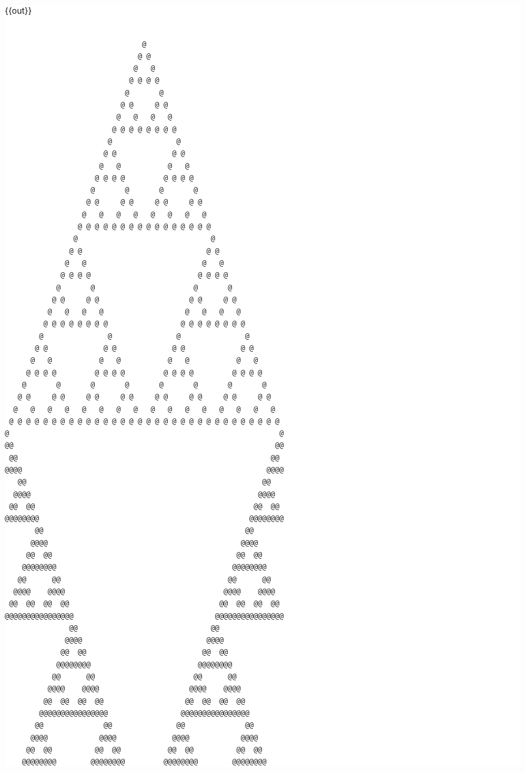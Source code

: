{{out}}

```txt

                                @                         
                               @ @                               
                              @   @                              
                             @ @ @ @                             
                            @       @                            
                           @ @     @ @                           
                          @   @   @   @                          
                         @ @ @ @ @ @ @ @                         
                        @               @                        
                       @ @             @ @                       
                      @   @           @   @                      
                     @ @ @ @         @ @ @ @                     
                    @       @       @       @                    
                   @ @     @ @     @ @     @ @                   
                  @   @   @   @   @   @   @   @                  
                 @ @ @ @ @ @ @ @ @ @ @ @ @ @ @ @                 
                @                               @                
               @ @                             @ @               
              @   @                           @   @              
             @ @ @ @                         @ @ @ @             
            @       @                       @       @            
           @ @     @ @                     @ @     @ @           
          @   @   @   @                   @   @   @   @          
         @ @ @ @ @ @ @ @                 @ @ @ @ @ @ @ @         
        @               @               @               @        
       @ @             @ @             @ @             @ @       
      @   @           @   @           @   @           @   @      
     @ @ @ @         @ @ @ @         @ @ @ @         @ @ @ @     
    @       @       @       @       @       @       @       @    
   @ @     @ @     @ @     @ @     @ @     @ @     @ @     @ @   
  @   @   @   @   @   @   @   @   @   @   @   @   @   @   @   @  
 @ @ @ @ @ @ @ @ @ @ @ @ @ @ @ @ @ @ @ @ @ @ @ @ @ @ @ @ @ @ @ @ 
@                                                               @
@@                                                             @@
 @@                                                           @@ 
@@@@                                                         @@@@
   @@                                                       @@   
  @@@@                                                     @@@@  
 @@  @@                                                   @@  @@ 
@@@@@@@@                                                 @@@@@@@@
       @@                                               @@       
      @@@@                                             @@@@      
     @@  @@                                           @@  @@     
    @@@@@@@@                                         @@@@@@@@    
   @@      @@                                       @@      @@   
  @@@@    @@@@                                     @@@@    @@@@  
 @@  @@  @@  @@                                   @@  @@  @@  @@ 
@@@@@@@@@@@@@@@@                                 @@@@@@@@@@@@@@@@
               @@                               @@               
              @@@@                             @@@@              
             @@  @@                           @@  @@             
            @@@@@@@@                         @@@@@@@@            
           @@      @@                       @@      @@           
          @@@@    @@@@                     @@@@    @@@@          
         @@  @@  @@  @@                   @@  @@  @@  @@         
        @@@@@@@@@@@@@@@@                 @@@@@@@@@@@@@@@@        
       @@              @@               @@              @@       
      @@@@            @@@@             @@@@            @@@@      
     @@  @@          @@  @@           @@  @@          @@  @@     
    @@@@@@@@        @@@@@@@@         @@@@@@@@        @@@@@@@@    
```